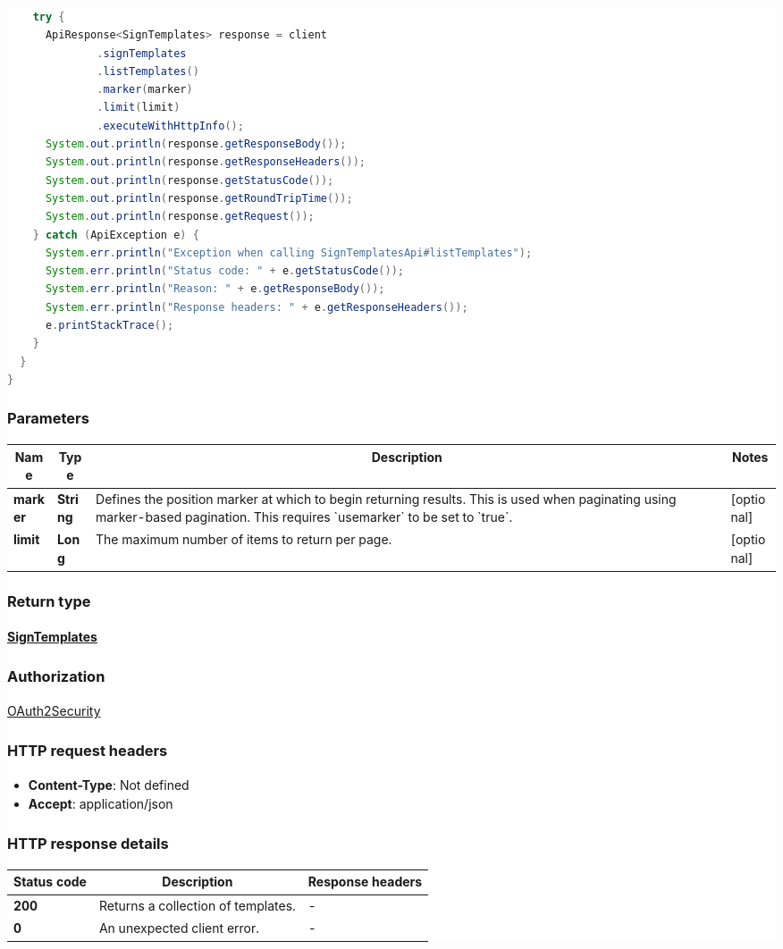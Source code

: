 ```java
    try {
      ApiResponse<SignTemplates> response = client
              .signTemplates
              .listTemplates()
              .marker(marker)
              .limit(limit)
              .executeWithHttpInfo();
      System.out.println(response.getResponseBody());
      System.out.println(response.getResponseHeaders());
      System.out.println(response.getStatusCode());
      System.out.println(response.getRoundTripTime());
      System.out.println(response.getRequest());
    } catch (ApiException e) {
      System.err.println("Exception when calling SignTemplatesApi#listTemplates");
      System.err.println("Status code: " + e.getStatusCode());
      System.err.println("Reason: " + e.getResponseBody());
      System.err.println("Response headers: " + e.getResponseHeaders());
      e.printStackTrace();
    }
  }
}

```

### Parameters

| Name | Type | Description  | Notes |
|------------- | ------------- | ------------- | -------------|
| **marker** | **String**| Defines the position marker at which to begin returning results. This is used when paginating using marker-based pagination.  This requires &#x60;usemarker&#x60; to be set to &#x60;true&#x60;. | [optional] |
| **limit** | **Long**| The maximum number of items to return per page. | [optional] |

### Return type

[**SignTemplates**](SignTemplates.md)

### Authorization

[OAuth2Security](../README.md#OAuth2Security)

### HTTP request headers

 - **Content-Type**: Not defined
 - **Accept**: application/json

### HTTP response details
| Status code | Description | Response headers |
|-------------|-------------|------------------|
| **200** | Returns a collection of templates. |  -  |
| **0** | An unexpected client error. |  -  |

